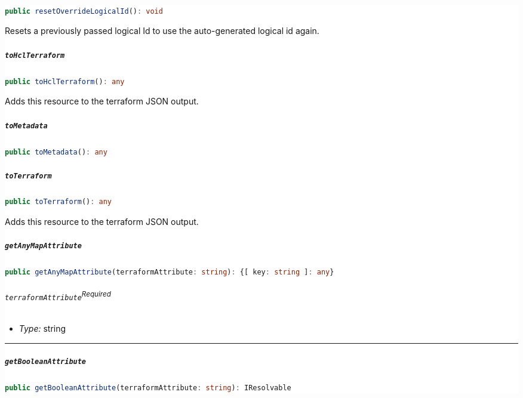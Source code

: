 ```typescript
public resetOverrideLogicalId(): void
```

Resets a previously passed logical Id to use the auto-generated logical id again.

##### `toHclTerraform` <a name="toHclTerraform" id="@cdktf/provider-vault.dataVaultKubernetesAuthBackendConfig.DataVaultKubernetesAuthBackendConfig.toHclTerraform"></a>

```typescript
public toHclTerraform(): any
```

Adds this resource to the terraform JSON output.

##### `toMetadata` <a name="toMetadata" id="@cdktf/provider-vault.dataVaultKubernetesAuthBackendConfig.DataVaultKubernetesAuthBackendConfig.toMetadata"></a>

```typescript
public toMetadata(): any
```

##### `toTerraform` <a name="toTerraform" id="@cdktf/provider-vault.dataVaultKubernetesAuthBackendConfig.DataVaultKubernetesAuthBackendConfig.toTerraform"></a>

```typescript
public toTerraform(): any
```

Adds this resource to the terraform JSON output.

##### `getAnyMapAttribute` <a name="getAnyMapAttribute" id="@cdktf/provider-vault.dataVaultKubernetesAuthBackendConfig.DataVaultKubernetesAuthBackendConfig.getAnyMapAttribute"></a>

```typescript
public getAnyMapAttribute(terraformAttribute: string): {[ key: string ]: any}
```

###### `terraformAttribute`<sup>Required</sup> <a name="terraformAttribute" id="@cdktf/provider-vault.dataVaultKubernetesAuthBackendConfig.DataVaultKubernetesAuthBackendConfig.getAnyMapAttribute.parameter.terraformAttribute"></a>

- *Type:* string

---

##### `getBooleanAttribute` <a name="getBooleanAttribute" id="@cdktf/provider-vault.dataVaultKubernetesAuthBackendConfig.DataVaultKubernetesAuthBackendConfig.getBooleanAttribute"></a>

```typescript
public getBooleanAttribute(terraformAttribute: string): IResolvable
```
